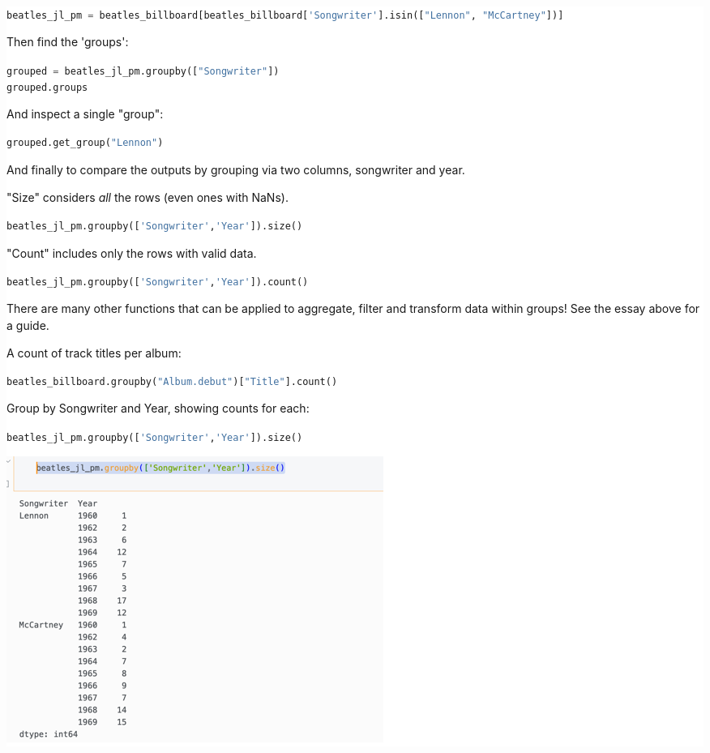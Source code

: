 ```python
beatles_jl_pm = beatles_billboard[beatles_billboard['Songwriter'].isin(["Lennon", "McCartney"])]
```

Then find the 'groups':

```python
grouped = beatles_jl_pm.groupby(["Songwriter"])
grouped.groups
```

And inspect a single "group":

```python
grouped.get_group("Lennon")
```

And finally to compare the outputs by grouping via two columns, songwriter and year.

"Size" considers _all_ the rows (even ones with NaNs).

```python
beatles_jl_pm.groupby(['Songwriter','Year']).size()
```

"Count" includes only the rows with valid data.

```python
beatles_jl_pm.groupby(['Songwriter','Year']).count()
```

There are many other functions that can be applied to aggregate, filter and transform data within groups!  See the essay above for a guide.

A count of track titles per album:

```python
beatles_billboard.groupby("Album.debut")["Title"].count()
```

Group by Songwriter and Year, showing counts for each:

```python
beatles_jl_pm.groupby(['Songwriter','Year']).size()
```

![Alt text](<images/Pd 7.png>)


[part-a]: 04_A_Pandas_Basics.md
[part-b]: 04_B_Pandas_Clean.md
[part-c]: 04_C_Pandas_Filter_Find_Group.md